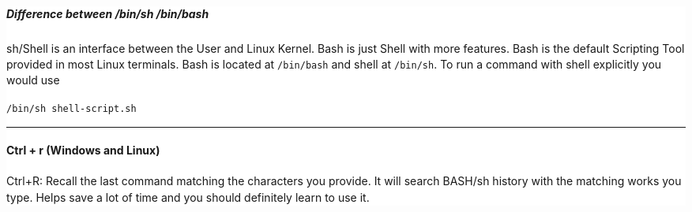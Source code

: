 ##### Difference between /bin/sh /bin/bash
 sh/Shell is an interface between the User and Linux Kernel. Bash is just Shell with more features. Bash is the default Scripting Tool provided in most Linux terminals.
 Bash is located at `/bin/bash` and shell at `/bin/sh`. To run a command with shell explicitly you would use
 ```bash
 /bin/sh shell-script.sh
 ```
 ___
#### Ctrl + r (Windows and Linux)
Ctrl+R: Recall the last command matching the characters you provide. It will search BASH/sh history with the matching works you type. Helps save a lot of time and you should definitely learn to use it.

